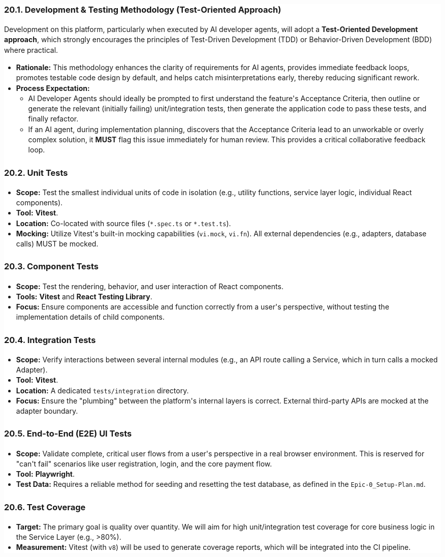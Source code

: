 ### 20.1. Development & Testing Methodology (Test-Oriented Approach)
Development on this platform, particularly when executed by AI developer agents, will adopt a **Test-Oriented Development approach**, which strongly encourages the principles of Test-Driven Development (TDD) or Behavior-Driven Development (BDD) where practical.

-   **Rationale:** This methodology enhances the clarity of requirements for AI agents, provides immediate feedback loops, promotes testable code design by default, and helps catch misinterpretations early, thereby reducing significant rework.
-   **Process Expectation:**
    -   AI Developer Agents should ideally be prompted to first understand the feature's Acceptance Criteria, then outline or generate the relevant (initially failing) unit/integration tests, then generate the application code to pass these tests, and finally refactor.
    -   If an AI agent, during implementation planning, discovers that the Acceptance Criteria lead to an unworkable or overly complex solution, it **MUST** flag this issue immediately for human review. This provides a critical collaborative feedback loop.

### 20.2. Unit Tests
-   **Scope:** Test the smallest individual units of code in isolation (e.g., utility functions, service layer logic, individual React components).
-   **Tool:** **Vitest**.
-   **Location:** Co-located with source files (`*.spec.ts` or `*.test.ts`).
-   **Mocking:** Utilize Vitest's built-in mocking capabilities (`vi.mock`, `vi.fn`). All external dependencies (e.g., adapters, database calls) MUST be mocked.

### 20.3. Component Tests
-   **Scope:** Test the rendering, behavior, and user interaction of React components.
-   **Tools:** **Vitest** and **React Testing Library**.
-   **Focus:** Ensure components are accessible and function correctly from a user's perspective, without testing the implementation details of child components.

### 20.4. Integration Tests
-   **Scope:** Verify interactions between several internal modules (e.g., an API route calling a Service, which in turn calls a mocked Adapter).
-   **Tool:** **Vitest**.
-   **Location:** A dedicated `tests/integration` directory.
-   **Focus:** Ensure the "plumbing" between the platform's internal layers is correct. External third-party APIs are mocked at the adapter boundary.

### 20.5. End-to-End (E2E) UI Tests
-   **Scope:** Validate complete, critical user flows from a user's perspective in a real browser environment. This is reserved for "can't fail" scenarios like user registration, login, and the core payment flow.
-   **Tool:** **Playwright**.
-   **Test Data:** Requires a reliable method for seeding and resetting the test database, as defined in the `Epic-0_Setup-Plan.md`.

### 20.6. Test Coverage
-   **Target:** The primary goal is quality over quantity. We will aim for high unit/integration test coverage for core business logic in the Service Layer (e.g., >80%).
-   **Measurement:** Vitest (with `v8`) will be used to generate coverage reports, which will be integrated into the CI pipeline.

